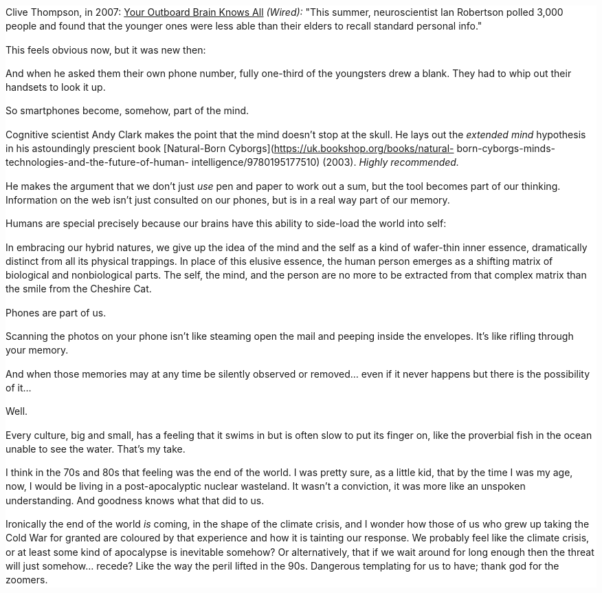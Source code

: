Clive Thompson, in 2007: [Your Outboard Brain Knows
All](https://www.wired.com/2007/09/st-thompson-3/) _(Wired):_ "This summer,
neuroscientist Ian Robertson polled 3,000 people and found that the younger
ones were less able than their elders to recall standard personal info."

This feels obvious now, but it was new then:

And when he asked them their own phone number, fully one-third of the
youngsters drew a blank. They had to whip out their handsets to look it up.

So smartphones become, somehow, part of the mind.

Cognitive scientist Andy Clark makes the point that the mind doesn’t stop at
the skull. He lays out the _extended mind_ hypothesis in his astoundingly
prescient book [Natural-Born Cyborgs](https://uk.bookshop.org/books/natural-
born-cyborgs-minds-technologies-and-the-future-of-human-
intelligence/9780195177510) (2003). _Highly recommended._

He makes the argument that we don’t just _use_ pen and paper to work out a
sum, but the tool becomes part of our thinking. Information on the web isn’t
just consulted on our phones, but is in a real way part of our memory.

Humans are special precisely because our brains have this ability to side-load
the world into self:

In embracing our hybrid natures, we give up the idea of the mind and the self
as a kind of wafer-thin inner essence, dramatically distinct from all its
physical trappings. In place of this elusive essence, the human person emerges
as a shifting matrix of biological and nonbiological parts. The self, the
mind, and the person are no more to be extracted from that complex matrix than
the smile from the Cheshire Cat.

Phones are part of us.

Scanning the photos on your phone isn’t like steaming open the mail and
peeping inside the envelopes. It’s like rifling through your memory.

And when those memories may at any time be silently observed or removed… even
if it never happens but there is the possibility of it…

Well.

Every culture, big and small, has a feeling that it swims in but is often slow
to put its finger on, like the proverbial fish in the ocean unable to see the
water. That’s my take.

I think in the 70s and 80s that feeling was the end of the world. I was pretty
sure, as a little kid, that by the time I was my age, now, I would be living
in a post-apocalyptic nuclear wasteland. It wasn’t a conviction, it was more
like an unspoken understanding. And goodness knows what that did to us.

Ironically the end of the world _is_ coming, in the shape of the climate
crisis, and I wonder how those of us who grew up taking the Cold War for
granted are coloured by that experience and how it is tainting our response.
We probably feel like the climate crisis, or at least some kind of apocalypse
is inevitable somehow? Or alternatively, that if we wait around for long
enough then the threat will just somehow… recede? Like the way the peril
lifted in the 90s. Dangerous templating for us to have; thank god for the
zoomers.

